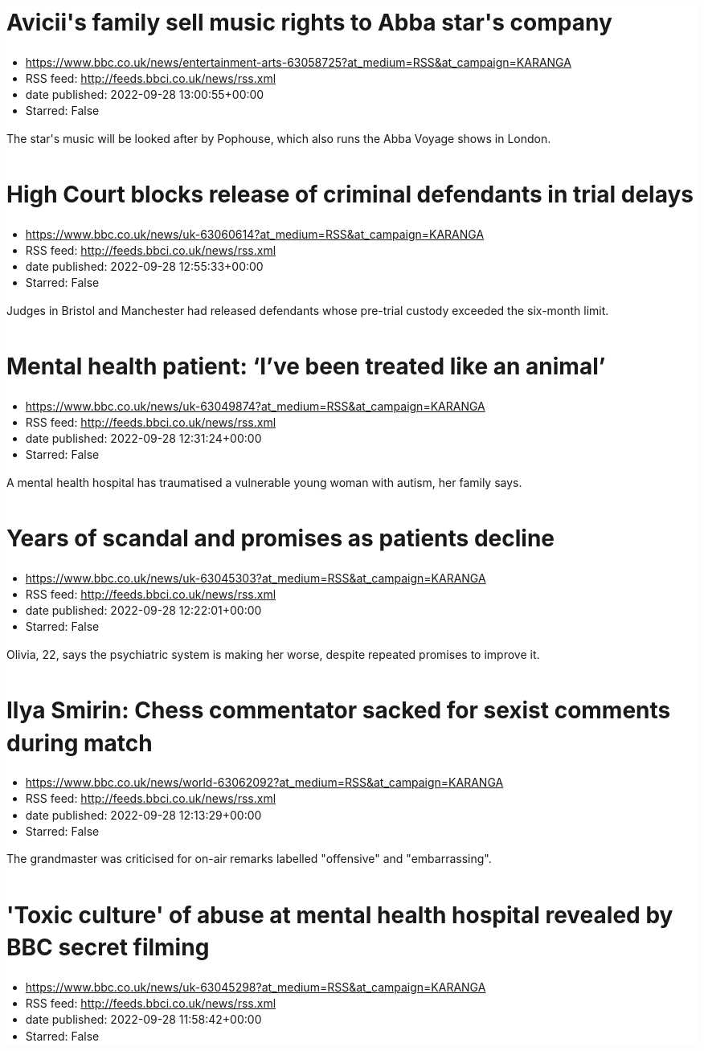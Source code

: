 # Avicii's family sell music rights to Abba star's company
 - https://www.bbc.co.uk/news/entertainment-arts-63058725?at_medium=RSS&at_campaign=KARANGA
 - RSS feed: http://feeds.bbci.co.uk/news/rss.xml
 - date published: 2022-09-28 13:00:55+00:00
 - Starred: False

The star's music will be looked after by Pophouse, which also runs the Abba Voyage shows in London.

# High Court blocks release of criminal defendants in trial delays
 - https://www.bbc.co.uk/news/uk-63060614?at_medium=RSS&at_campaign=KARANGA
 - RSS feed: http://feeds.bbci.co.uk/news/rss.xml
 - date published: 2022-09-28 12:55:33+00:00
 - Starred: False

Judges in Bristol and Manchester had released defendants whose pre-trial custody exceeded the six-month limit.

# Mental health patient: ‘I’ve been treated like an animal’
 - https://www.bbc.co.uk/news/uk-63049874?at_medium=RSS&at_campaign=KARANGA
 - RSS feed: http://feeds.bbci.co.uk/news/rss.xml
 - date published: 2022-09-28 12:31:24+00:00
 - Starred: False

A mental health hospital has traumatised a vulnerable young woman with autism, her family says.

# Years of scandal and promises as patients decline
 - https://www.bbc.co.uk/news/uk-63045303?at_medium=RSS&at_campaign=KARANGA
 - RSS feed: http://feeds.bbci.co.uk/news/rss.xml
 - date published: 2022-09-28 12:22:01+00:00
 - Starred: False

Olivia, 22, says the psychiatric system is making her worse, despite repeated promises to improve it.

# Ilya Smirin: Chess commentator sacked for sexist comments during match
 - https://www.bbc.co.uk/news/world-63062092?at_medium=RSS&at_campaign=KARANGA
 - RSS feed: http://feeds.bbci.co.uk/news/rss.xml
 - date published: 2022-09-28 12:13:29+00:00
 - Starred: False

The grandmaster was criticised for on-air remarks labelled "offensive" and "embarrassing".

# 'Toxic culture' of abuse at mental health hospital revealed by BBC secret filming
 - https://www.bbc.co.uk/news/uk-63045298?at_medium=RSS&at_campaign=KARANGA
 - RSS feed: http://feeds.bbci.co.uk/news/rss.xml
 - date published: 2022-09-28 11:58:42+00:00
 - Starred: False
